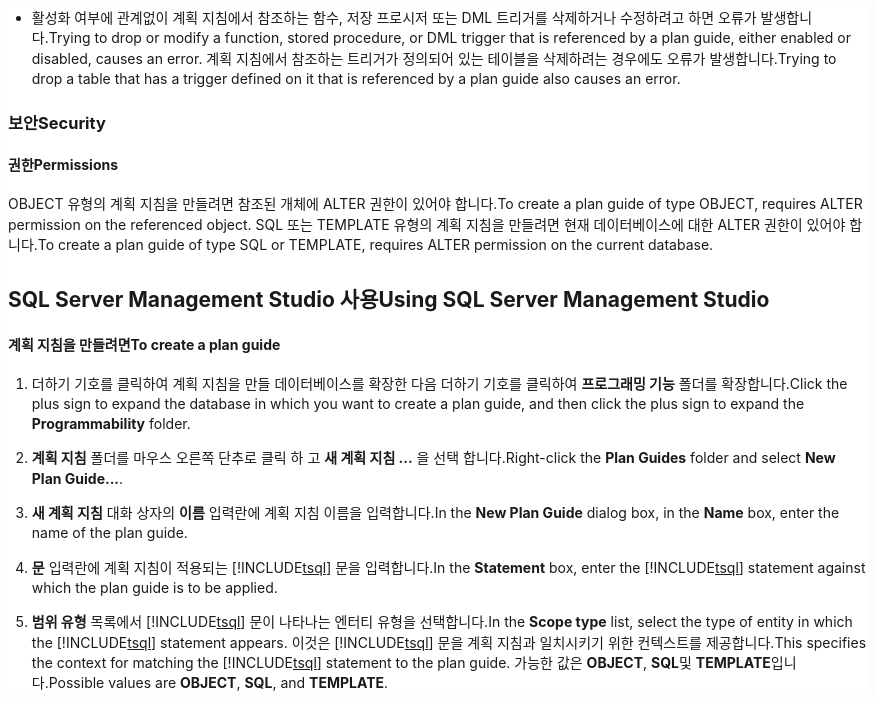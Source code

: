 -   <span data-ttu-id="90485-125">활성화 여부에 관계없이 계획 지침에서 참조하는 함수, 저장 프로시저 또는 DML 트리거를 삭제하거나 수정하려고 하면 오류가 발생합니다.</span><span class="sxs-lookup"><span data-stu-id="90485-125">Trying to drop or modify a function, stored procedure, or DML trigger that is referenced by a plan guide, either enabled or disabled, causes an error.</span></span> <span data-ttu-id="90485-126">계획 지침에서 참조하는 트리거가 정의되어 있는 테이블을 삭제하려는 경우에도 오류가 발생합니다.</span><span class="sxs-lookup"><span data-stu-id="90485-126">Trying to drop a table that has a trigger defined on it that is referenced by a plan guide also causes an error.</span></span>  
  
###  <a name="security"></a><a name="Security"></a> <span data-ttu-id="90485-127">보안</span><span class="sxs-lookup"><span data-stu-id="90485-127">Security</span></span>  
  
####  <a name="permissions"></a><a name="Permissions"></a> <span data-ttu-id="90485-128">권한</span><span class="sxs-lookup"><span data-stu-id="90485-128">Permissions</span></span>  
 <span data-ttu-id="90485-129">OBJECT 유형의 계획 지침을 만들려면 참조된 개체에 ALTER 권한이 있어야 합니다.</span><span class="sxs-lookup"><span data-stu-id="90485-129">To create a plan guide of type OBJECT, requires ALTER permission on the referenced object.</span></span> <span data-ttu-id="90485-130">SQL 또는 TEMPLATE 유형의 계획 지침을 만들려면 현재 데이터베이스에 대한 ALTER 권한이 있어야 합니다.</span><span class="sxs-lookup"><span data-stu-id="90485-130">To create a plan guide of type SQL or TEMPLATE, requires ALTER permission on the current database.</span></span>  
  
##  <a name="using-sql-server-management-studio"></a><a name="SSMSProcedure"></a> <span data-ttu-id="90485-131">SQL Server Management Studio 사용</span><span class="sxs-lookup"><span data-stu-id="90485-131">Using SQL Server Management Studio</span></span>  
  
#### <a name="to-create-a-plan-guide"></a><span data-ttu-id="90485-132">계획 지침을 만들려면</span><span class="sxs-lookup"><span data-stu-id="90485-132">To create a plan guide</span></span>  
  
1.  <span data-ttu-id="90485-133">더하기 기호를 클릭하여 계획 지침을 만들 데이터베이스를 확장한 다음 더하기 기호를 클릭하여 **프로그래밍 기능** 폴더를 확장합니다.</span><span class="sxs-lookup"><span data-stu-id="90485-133">Click the plus sign to expand the database in which you want to create a plan guide, and then click the plus sign to expand the **Programmability** folder.</span></span>  
  
2.  <span data-ttu-id="90485-134">**계획 지침** 폴더를 마우스 오른쪽 단추로 클릭 하 고 **새 계획 지침 ...** 을 선택 합니다.</span><span class="sxs-lookup"><span data-stu-id="90485-134">Right-click the **Plan Guides** folder and select **New Plan Guide...**.</span></span>  
  
3.  <span data-ttu-id="90485-135">**새 계획 지침** 대화 상자의 **이름** 입력란에 계획 지침 이름을 입력합니다.</span><span class="sxs-lookup"><span data-stu-id="90485-135">In the **New Plan Guide** dialog box, in the **Name** box, enter the name of the plan guide.</span></span>  
  
4.  <span data-ttu-id="90485-136">**문** 입력란에 계획 지침이 적용되는 [!INCLUDE[tsql](../../includes/tsql-md.md)] 문을 입력합니다.</span><span class="sxs-lookup"><span data-stu-id="90485-136">In the **Statement** box, enter the [!INCLUDE[tsql](../../includes/tsql-md.md)] statement against which the plan guide is to be applied.</span></span>  
  
5.  <span data-ttu-id="90485-137">**범위 유형** 목록에서 [!INCLUDE[tsql](../../includes/tsql-md.md)] 문이 나타나는 엔터티 유형을 선택합니다.</span><span class="sxs-lookup"><span data-stu-id="90485-137">In the **Scope type** list, select the type of entity in which the [!INCLUDE[tsql](../../includes/tsql-md.md)] statement appears.</span></span> <span data-ttu-id="90485-138">이것은 [!INCLUDE[tsql](../../includes/tsql-md.md)] 문을 계획 지침과 일치시키기 위한 컨텍스트를 제공합니다.</span><span class="sxs-lookup"><span data-stu-id="90485-138">This specifies the context for matching the [!INCLUDE[tsql](../../includes/tsql-md.md)] statement to the plan guide.</span></span> <span data-ttu-id="90485-139">가능한 값은 **OBJECT**, **SQL**및 **TEMPLATE**입니다.</span><span class="sxs-lookup"><span data-stu-id="90485-139">Possible values are **OBJECT**, **SQL**, and **TEMPLATE**.</span></span>  
  